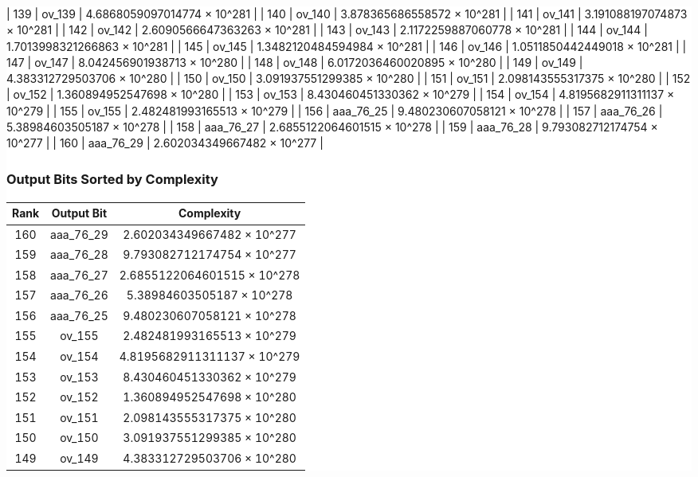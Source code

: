 | 139 | ov_139 | 4.6868059097014774 × 10^281 |
| 140 | ov_140 | 3.878365686558572 × 10^281 |
| 141 | ov_141 | 3.191088197074873 × 10^281 |
| 142 | ov_142 | 2.6090566647363263 × 10^281 |
| 143 | ov_143 | 2.1172259887060778 × 10^281 |
| 144 | ov_144 | 1.7013998321266863 × 10^281 |
| 145 | ov_145 | 1.3482120484594984 × 10^281 |
| 146 | ov_146 | 1.0511850442449018 × 10^281 |
| 147 | ov_147 | 8.042456901938713 × 10^280 |
| 148 | ov_148 | 6.0172036460020895 × 10^280 |
| 149 | ov_149 | 4.383312729503706 × 10^280 |
| 150 | ov_150 | 3.091937551299385 × 10^280 |
| 151 | ov_151 | 2.098143555317375 × 10^280 |
| 152 | ov_152 | 1.360894952547698 × 10^280 |
| 153 | ov_153 | 8.430460451330362 × 10^279 |
| 154 | ov_154 | 4.8195682911311137 × 10^279 |
| 155 | ov_155 | 2.482481993165513 × 10^279 |
| 156 | aaa_76_25 | 9.480230607058121 × 10^278 |
| 157 | aaa_76_26 | 5.38984603505187 × 10^278 |
| 158 | aaa_76_27 | 2.6855122064601515 × 10^278 |
| 159 | aaa_76_28 | 9.793082712174754 × 10^277 |
| 160 | aaa_76_29 | 2.602034349667482 × 10^277 |

### Output Bits Sorted by Complexity

| Rank | Output Bit | Complexity |
|:----:|:----------:|:----------:|
| 160 | aaa_76_29 | 2.602034349667482 × 10^277 |
| 159 | aaa_76_28 | 9.793082712174754 × 10^277 |
| 158 | aaa_76_27 | 2.6855122064601515 × 10^278 |
| 157 | aaa_76_26 | 5.38984603505187 × 10^278 |
| 156 | aaa_76_25 | 9.480230607058121 × 10^278 |
| 155 | ov_155 | 2.482481993165513 × 10^279 |
| 154 | ov_154 | 4.8195682911311137 × 10^279 |
| 153 | ov_153 | 8.430460451330362 × 10^279 |
| 152 | ov_152 | 1.360894952547698 × 10^280 |
| 151 | ov_151 | 2.098143555317375 × 10^280 |
| 150 | ov_150 | 3.091937551299385 × 10^280 |
| 149 | ov_149 | 4.383312729503706 × 10^280 |